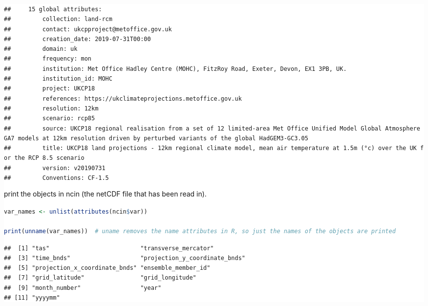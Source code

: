     ##     15 global attributes:
    ##         collection: land-rcm
    ##         contact: ukcpproject@metoffice.gov.uk
    ##         creation_date: 2019-07-31T00:00
    ##         domain: uk
    ##         frequency: mon
    ##         institution: Met Office Hadley Centre (MOHC), FitzRoy Road, Exeter, Devon, EX1 3PB, UK.
    ##         institution_id: MOHC
    ##         project: UKCP18
    ##         references: https://ukclimateprojections.metoffice.gov.uk
    ##         resolution: 12km
    ##         scenario: rcp85
    ##         source: UKCP18 regional realisation from a set of 12 limited-area Met Office Unified Model Global Atmosphere GA7 models at 12km resolution driven by perturbed variants of the global HadGEM3-GC3.05
    ##         title: UKCP18 land projections - 12km regional climate model, mean air temperature at 1.5m (°c) over the UK for the RCP 8.5 scenario
    ##         version: v20190731
    ##         Conventions: CF-1.5

print the objects in ncin (the netCDF file that has been read in).

``` r
var_names <- unlist(attributes(ncin$var))

print(unname(var_names))  # uname removes the name attributes in R, so just the names of the objects are printed
```

    ##  [1] "tas"                          "transverse_mercator"         
    ##  [3] "time_bnds"                    "projection_y_coordinate_bnds"
    ##  [5] "projection_x_coordinate_bnds" "ensemble_member_id"          
    ##  [7] "grid_latitude"                "grid_longitude"              
    ##  [9] "month_number"                 "year"                        
    ## [11] "yyyymm"

